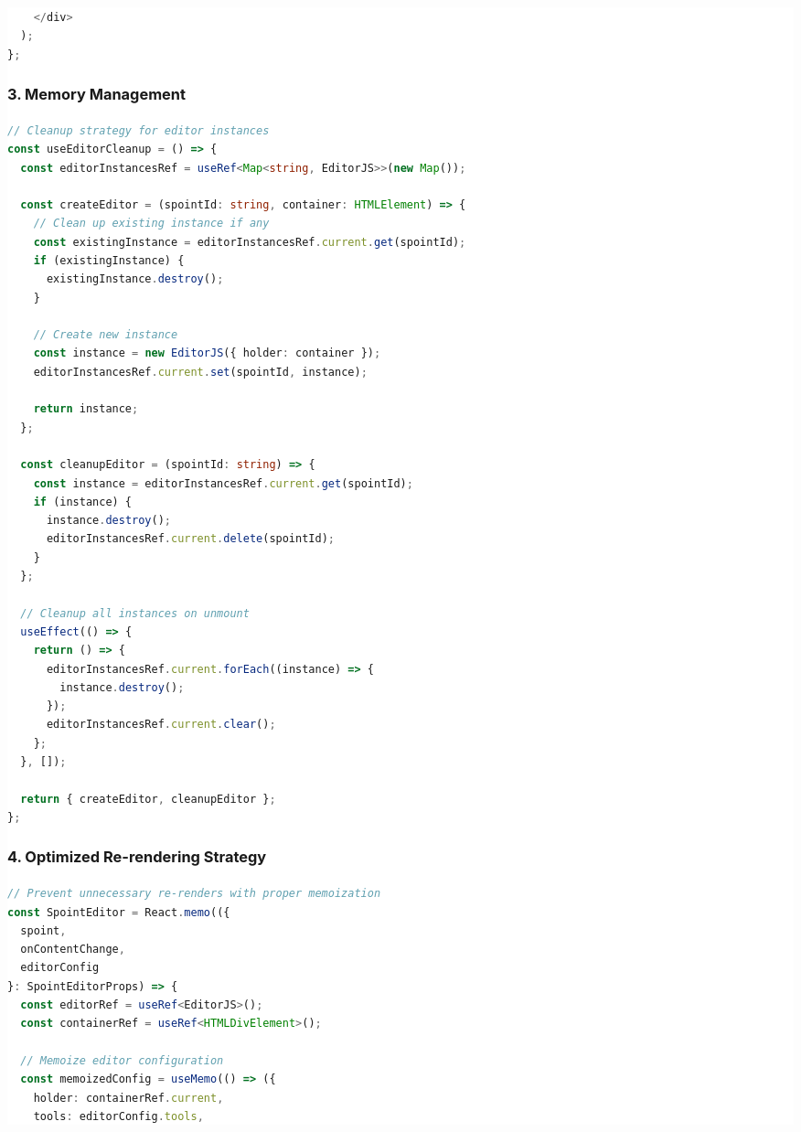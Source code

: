 ```typescript
    </div>
  );
};
```

### 3. **Memory Management**

```typescript
// Cleanup strategy for editor instances
const useEditorCleanup = () => {
  const editorInstancesRef = useRef<Map<string, EditorJS>>(new Map());
  
  const createEditor = (spointId: string, container: HTMLElement) => {
    // Clean up existing instance if any
    const existingInstance = editorInstancesRef.current.get(spointId);
    if (existingInstance) {
      existingInstance.destroy();
    }
    
    // Create new instance
    const instance = new EditorJS({ holder: container });
    editorInstancesRef.current.set(spointId, instance);
    
    return instance;
  };
  
  const cleanupEditor = (spointId: string) => {
    const instance = editorInstancesRef.current.get(spointId);
    if (instance) {
      instance.destroy();
      editorInstancesRef.current.delete(spointId);
    }
  };
  
  // Cleanup all instances on unmount
  useEffect(() => {
    return () => {
      editorInstancesRef.current.forEach((instance) => {
        instance.destroy();
      });
      editorInstancesRef.current.clear();
    };
  }, []);
  
  return { createEditor, cleanupEditor };
};
```

### 4. **Optimized Re-rendering Strategy**

```typescript
// Prevent unnecessary re-renders with proper memoization
const SpointEditor = React.memo(({ 
  spoint, 
  onContentChange, 
  editorConfig 
}: SpointEditorProps) => {
  const editorRef = useRef<EditorJS>();
  const containerRef = useRef<HTMLDivElement>();
  
  // Memoize editor configuration
  const memoizedConfig = useMemo(() => ({
    holder: containerRef.current,
    tools: editorConfig.tools,
```